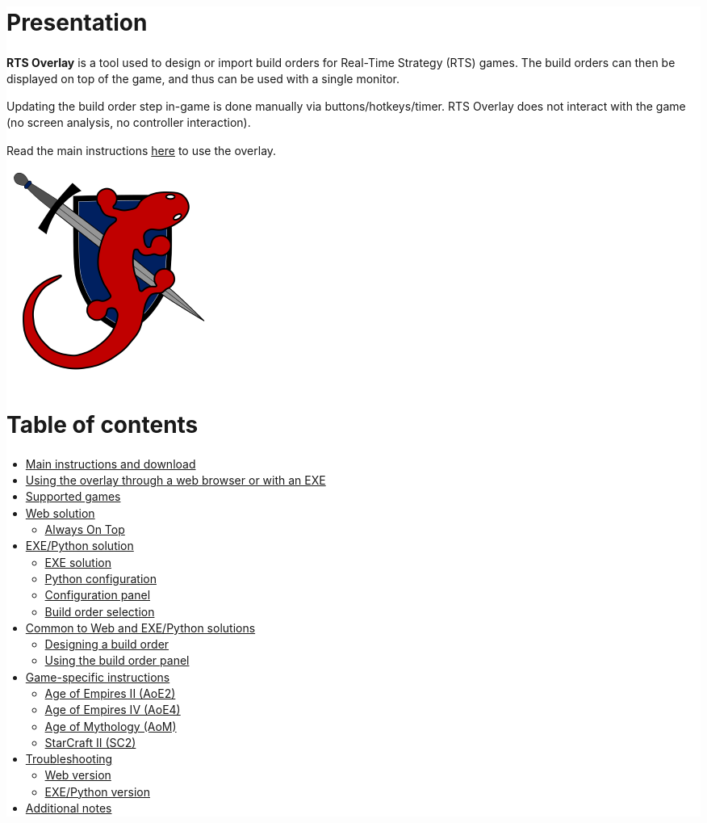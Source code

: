 Presentation
============
**RTS Overlay** is a tool used to design or import build orders for Real-Time Strategy (RTS) games.
The build orders can then be displayed on top of the game, and thus can be used with a single monitor.

Updating the build order step in-game is done manually via buttons/hotkeys/timer.
RTS Overlay does not interact with the game (no screen analysis, no controller interaction).

Read the main instructions [here](#main-instructions-and-download) to use the overlay.

![RTS Overlay](/docs/assets/common/icon/salamander_sword_shield_small.png)


Table of contents
=================

* [Main instructions and download](#main-instructions-and-download)
* [Using the overlay through a web browser or with an EXE](#using-the-overlay-through-a-web-browser-or-with-an-exe)
* [Supported games](#supported-games)
* [Web solution](#web-solution)
    * [Always On Top](#always-on-top)
* [EXE/Python solution](#exepython-solution)
    * [EXE solution](#exe-solution)
    * [Python configuration](#python-configuration)
    * [Configuration panel](#configuration-panel)
    * [Build order selection](#build-order-selection)
* [Common to Web and EXE/Python solutions](#common-to-web-and-exepython-solutions)
    * [Designing a build order](#designing-a-build-order)
    * [Using the build order panel](#using-the-build-order-panel)
* [Game-specific instructions](#game-specific-instructions)
    * [Age of Empires II (AoE2)](#age-of-empires-ii-aoe2)
    * [Age of Empires IV (AoE4)](#age-of-empires-iv-aoe4)
    * [Age of Mythology (AoM)](#age-of-mythology-aom)
    * [StarCraft II (SC2)](#starcraft-ii-sc2)
* [Troubleshooting](#troubleshooting)
    * [Web version](#web-version)
    * [EXE/Python version](#exepython-version)
* [Additional notes](#additional-notes)

